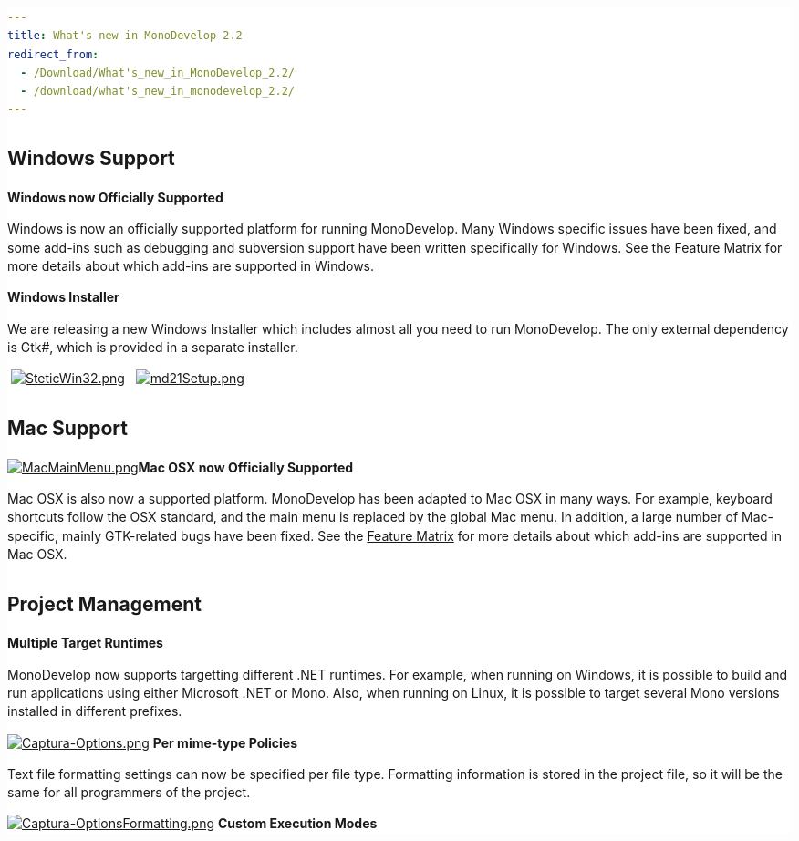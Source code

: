 ```yaml
---
title: What's new in MonoDevelop 2.2
redirect_from:
  - /Download/What's_new_in_MonoDevelop_2.2/
  - /download/what's_new_in_monodevelop_2.2/
---
```


Windows Support
---------------

**Windows now Officially Supported**

Windows is now an officially supported platform for running MonoDevelop. Many Windows specific issues have been fixed, and some add-ins such as debugging and subversion support have been written specifically for Windows. See the [Feature Matrix](#feature-matrix) for more details about which add-ins are supported in Windows.

**Windows Installer**

We are releasing a new Windows Installer which includes almost all you need to run MonoDevelop. The only external dependency is Gtk#, which is provided in a separate installer.

 [![SteticWin32.png](/images/239-SteticWin32.png)](/images/239-SteticWin32.png "MonoDevelop running on Windows")   [![md21Setup.png](/images/240-md21Setup.png)](/images/240-md21Setup.png "The Windows Installer")

Mac Support
-----------

[![MacMainMenu.png](/images/256-MacMainMenu.png)](/images/256-MacMainMenu.png "MonoDevelop running on Mac OSX")**Mac OSX now Officially Supported**

Mac OSX is also now a supported platform. MonoDevelop has been adapted to Mac OSX in many ways. For example, keyboard shortcuts follow the OSX standard, and the main menu is replaced by the global Mac menu. In addition, a large number of Mac-specific, mainly GTK-related bugs have been fixed. See the [Feature Matrix](#feature-matrix) for more details about which add-ins are supported in Mac OSX.

Project Management
------------------

**Multiple Target Runtimes**

MonoDevelop now supports targetting different .NET runtimes. For example, when running on Windows, it is possible to build and run applications using either Microsoft .NET or Mono. Also, when running on Linux, it is possible to target several Mono versions installed in different prefixes.

[![Captura-Options.png](/images/241-Captura-Options.png)](/images/241-Captura-Options.png "Multiple Target Runtimes")
**Per mime-type Policies**

Text file formatting settings can now be specified per file type. Formatting information is stored in the project file, so it will be the same for all programmers of the project.

[![Captura-OptionsFormatting.png](/images/242-Captura-OptionsFormatting.png)](/images/242-Captura-OptionsFormatting.png "Per mime-type Policies")
**Custom Execution Modes**

